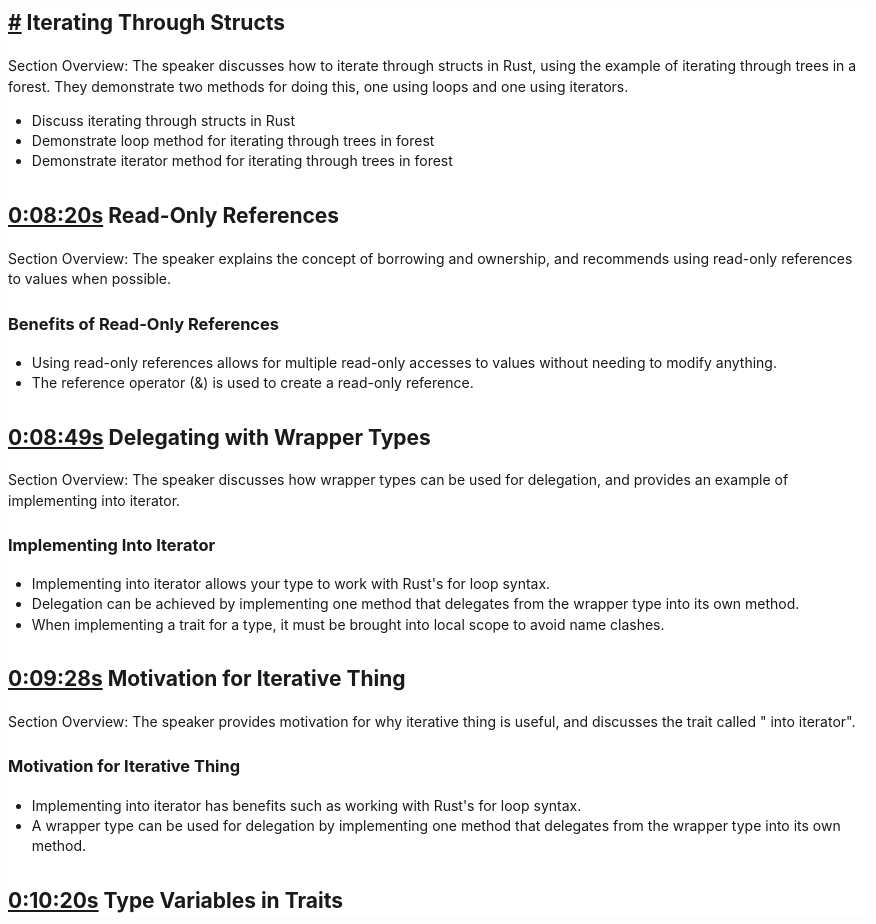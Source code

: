 ## [#](t=0:05:24s) Iterating Through Structs

Section Overview: The speaker discusses how to iterate through structs in Rust, using the example of iterating through
trees in a forest. They demonstrate two methods for doing this, one using loops and one using iterators.

- [](t=0:05:24s) Discuss iterating through structs in Rust
- [](t=0:06:15s) Demonstrate loop method for iterating through trees in forest
- [](t=0:07:33s) Demonstrate iterator method for iterating through trees in forest

## [0:08:20s](t=500s) Read-Only References

Section Overview: The speaker explains the concept of borrowing and ownership, and recommends using read-only references
to values when possible.

### Benefits of Read-Only References

- Using read-only references allows for multiple read-only accesses to values without needing to modify anything.
- The reference operator (&) is used to create a read-only reference.

## [0:08:49s](t=529s) Delegating with Wrapper Types

Section Overview: The speaker discusses how wrapper types can be used for delegation, and provides an example of
implementing into iterator.

### Implementing Into Iterator

- Implementing into iterator allows your type to work with Rust's for loop syntax.
- Delegation can be achieved by implementing one method that delegates from the wrapper type into its own method.
- When implementing a trait for a type, it must be brought into local scope to avoid name clashes.

## [0:09:28s](t=568s) Motivation for Iterative Thing

Section Overview: The speaker provides motivation for why iterative thing is useful, and discusses the trait called "
into iterator".

### Motivation for Iterative Thing

- Implementing into iterator has benefits such as working with Rust's for loop syntax.
- A wrapper type can be used for delegation by implementing one method that delegates from the wrapper type into its own
  method.

## [0:10:20s](t=620s) Type Variables in Traits
